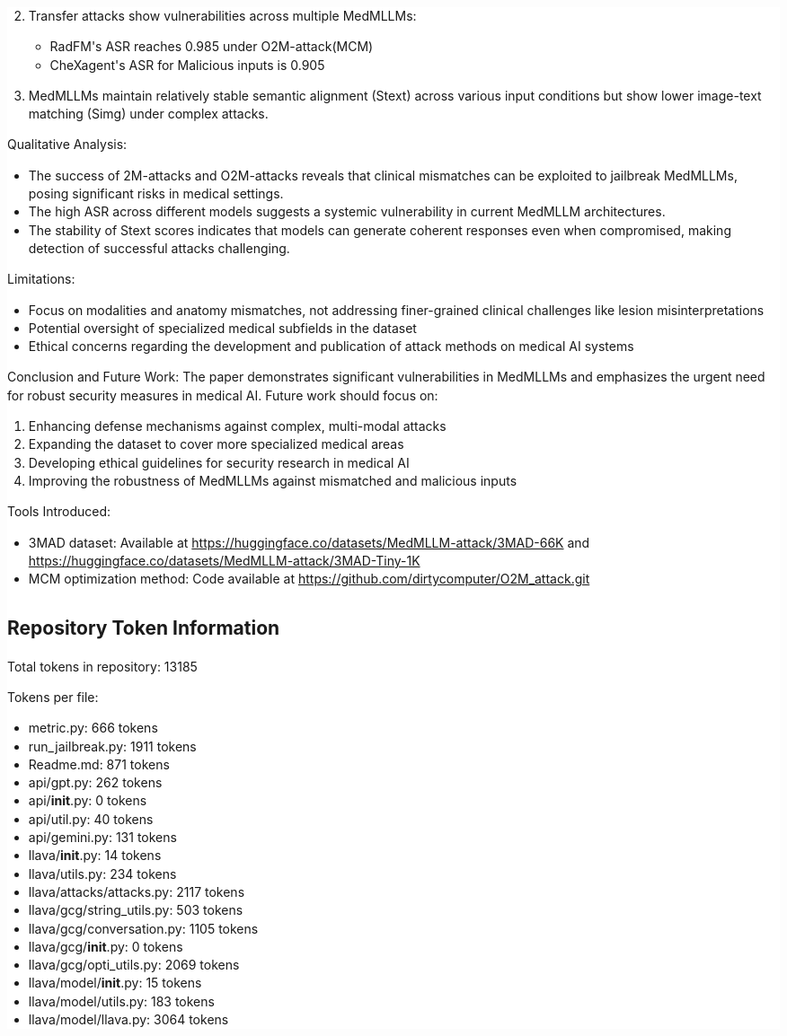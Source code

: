 2. Transfer attacks show vulnerabilities across multiple MedMLLMs:
   - RadFM's ASR reaches 0.985 under O2M-attack(MCM)
   - CheXagent's ASR for Malicious inputs is 0.905

3. MedMLLMs maintain relatively stable semantic alignment (Stext) across various input conditions but show lower image-text matching (Simg) under complex attacks.

Qualitative Analysis:
- The success of 2M-attacks and O2M-attacks reveals that clinical mismatches can be exploited to jailbreak MedMLLMs, posing significant risks in medical settings.
- The high ASR across different models suggests a systemic vulnerability in current MedMLLM architectures.
- The stability of Stext scores indicates that models can generate coherent responses even when compromised, making detection of successful attacks challenging.

Limitations:
- Focus on modalities and anatomy mismatches, not addressing finer-grained clinical challenges like lesion misinterpretations
- Potential oversight of specialized medical subfields in the dataset
- Ethical concerns regarding the development and publication of attack methods on medical AI systems

Conclusion and Future Work:
The paper demonstrates significant vulnerabilities in MedMLLMs and emphasizes the urgent need for robust security measures in medical AI. Future work should focus on:
1. Enhancing defense mechanisms against complex, multi-modal attacks
2. Expanding the dataset to cover more specialized medical areas
3. Developing ethical guidelines for security research in medical AI
4. Improving the robustness of MedMLLMs against mismatched and malicious inputs

Tools Introduced:
- 3MAD dataset: Available at https://huggingface.co/datasets/MedMLLM-attack/3MAD-66K and https://huggingface.co/datasets/MedMLLM-attack/3MAD-Tiny-1K
- MCM optimization method: Code available at https://github.com/dirtycomputer/O2M_attack.git

## Repository Token Information
Total tokens in repository: 13185

Tokens per file:
- metric.py: 666 tokens
- run_jailbreak.py: 1911 tokens
- Readme.md: 871 tokens
- api/gpt.py: 262 tokens
- api/__init__.py: 0 tokens
- api/util.py: 40 tokens
- api/gemini.py: 131 tokens
- llava/__init__.py: 14 tokens
- llava/utils.py: 234 tokens
- llava/attacks/attacks.py: 2117 tokens
- llava/gcg/string_utils.py: 503 tokens
- llava/gcg/conversation.py: 1105 tokens
- llava/gcg/__init__.py: 0 tokens
- llava/gcg/opti_utils.py: 2069 tokens
- llava/model/__init__.py: 15 tokens
- llava/model/utils.py: 183 tokens
- llava/model/llava.py: 3064 tokens

